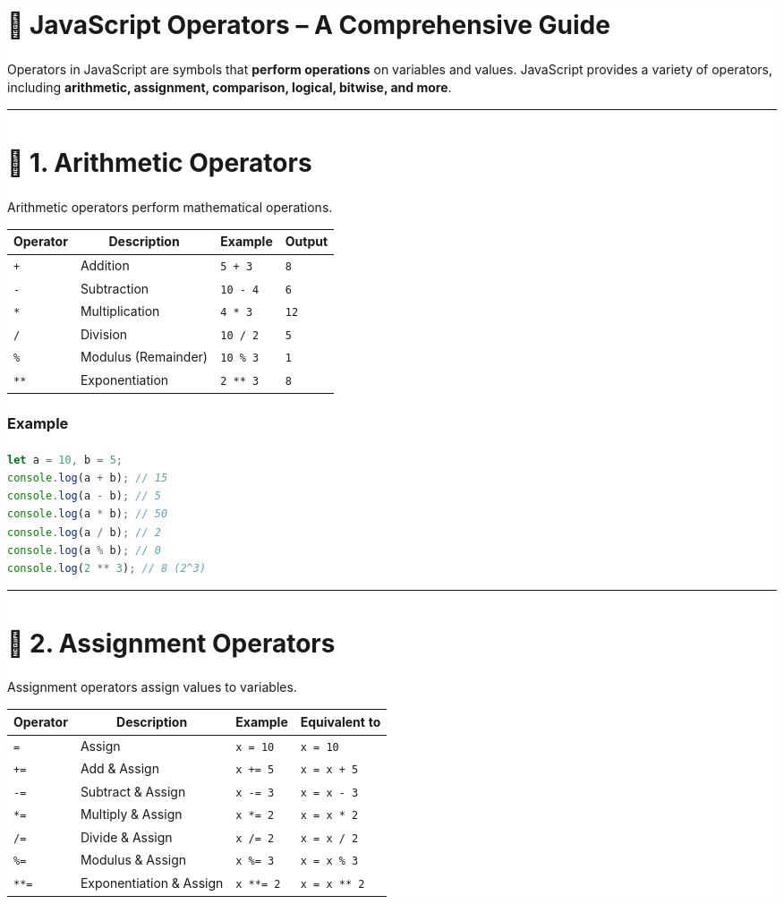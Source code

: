 # **🚀 JavaScript Operators – A Comprehensive Guide**  

Operators in JavaScript are symbols that **perform operations** on variables and values. JavaScript provides a variety of operators, including **arithmetic, assignment, comparison, logical, bitwise, and more**.  

---

# **📌 1. Arithmetic Operators**
Arithmetic operators perform mathematical operations.  

| Operator | Description | Example | Output |
|----------|------------|---------|--------|
| `+` | Addition | `5 + 3` | `8` |
| `-` | Subtraction | `10 - 4` | `6` |
| `*` | Multiplication | `4 * 3` | `12` |
| `/` | Division | `10 / 2` | `5` |
| `%` | Modulus (Remainder) | `10 % 3` | `1` |
| `**` | Exponentiation | `2 ** 3` | `8` |

### **Example**
```js
let a = 10, b = 5;
console.log(a + b); // 15
console.log(a - b); // 5
console.log(a * b); // 50
console.log(a / b); // 2
console.log(a % b); // 0
console.log(2 ** 3); // 8 (2^3)
```

---

# **📌 2. Assignment Operators**
Assignment operators assign values to variables.

| Operator | Description | Example | Equivalent to |
|----------|------------|---------|--------------|
| `=` | Assign | `x = 10` | `x = 10` |
| `+=` | Add & Assign | `x += 5` | `x = x + 5` |
| `-=` | Subtract & Assign | `x -= 3` | `x = x - 3` |
| `*=` | Multiply & Assign | `x *= 2` | `x = x * 2` |
| `/=` | Divide & Assign | `x /= 2` | `x = x / 2` |
| `%=` | Modulus & Assign | `x %= 3` | `x = x % 3` |
| `**=` | Exponentiation & Assign | `x **= 2` | `x = x ** 2` |
